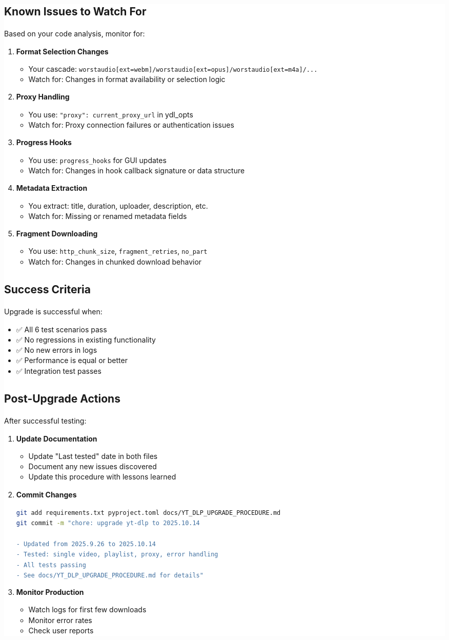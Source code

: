 ## Known Issues to Watch For

Based on your code analysis, monitor for:

1. **Format Selection Changes**
   - Your cascade: `worstaudio[ext=webm]/worstaudio[ext=opus]/worstaudio[ext=m4a]/...`
   - Watch for: Changes in format availability or selection logic

2. **Proxy Handling**
   - You use: `"proxy": current_proxy_url` in ydl_opts
   - Watch for: Proxy connection failures or authentication issues

3. **Progress Hooks**
   - You use: `progress_hooks` for GUI updates
   - Watch for: Changes in hook callback signature or data structure

4. **Metadata Extraction**
   - You extract: title, duration, uploader, description, etc.
   - Watch for: Missing or renamed metadata fields

5. **Fragment Downloading**
   - You use: `http_chunk_size`, `fragment_retries`, `no_part`
   - Watch for: Changes in chunked download behavior

## Success Criteria

Upgrade is successful when:
- ✅ All 6 test scenarios pass
- ✅ No regressions in existing functionality
- ✅ No new errors in logs
- ✅ Performance is equal or better
- ✅ Integration test passes

## Post-Upgrade Actions

After successful testing:

1. **Update Documentation**
   - Update "Last tested" date in both files
   - Document any new issues discovered
   - Update this procedure with lessons learned

2. **Commit Changes**
   ```bash
   git add requirements.txt pyproject.toml docs/YT_DLP_UPGRADE_PROCEDURE.md
   git commit -m "chore: upgrade yt-dlp to 2025.10.14
   
   - Updated from 2025.9.26 to 2025.10.14
   - Tested: single video, playlist, proxy, error handling
   - All tests passing
   - See docs/YT_DLP_UPGRADE_PROCEDURE.md for details"
   ```

3. **Monitor Production**
   - Watch logs for first few downloads
   - Monitor error rates
   - Check user reports
